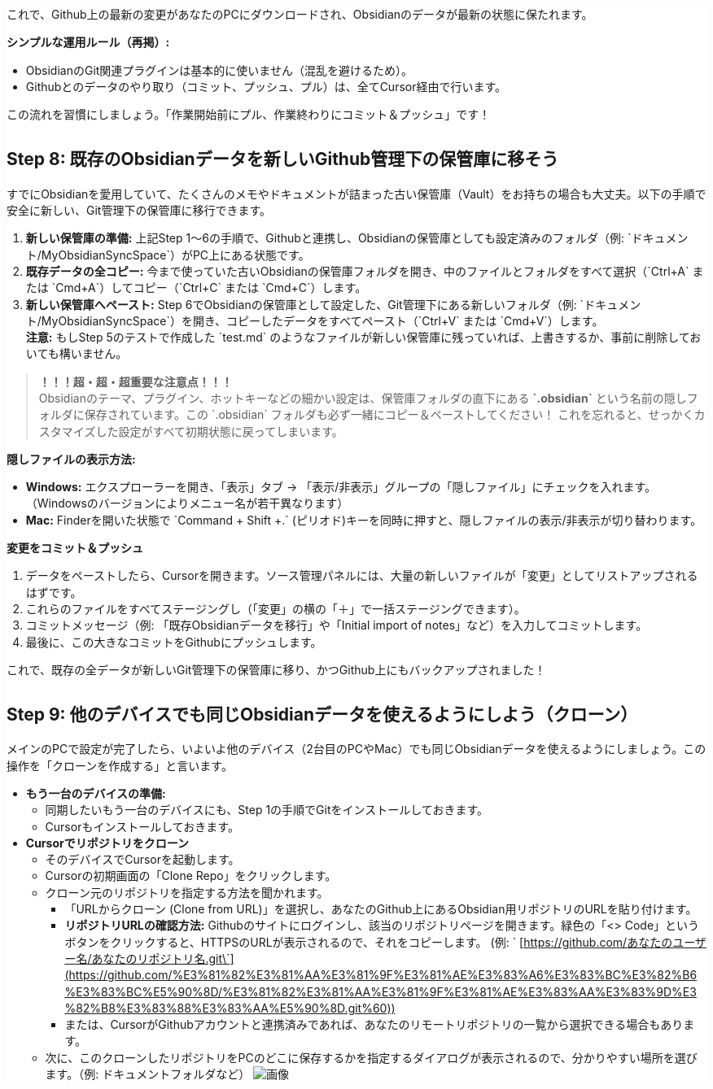 これで、Github上の最新の変更があなたのPCにダウンロードされ、Obsidianのデータが最新の状態に保たれます。

**シンプルな運用ルール（再掲）:**

- ObsidianのGit関連プラグインは基本的に使いません（混乱を避けるため）。
- Githubとのデータのやり取り（コミット、プッシュ、プル）は、全てCursor経由で行います。

この流れを習慣にしましょう。「作業開始前にプル、作業終わりにコミット＆プッシュ」です！

## Step 8: 既存のObsidianデータを新しいGithub管理下の保管庫に移そう

すでにObsidianを愛用していて、たくさんのメモやドキュメントが詰まった古い保管庫（Vault）をお持ちの場合も大丈夫。以下の手順で安全に新しい、Git管理下の保管庫に移行できます。

1. **新しい保管庫の準備:** 上記Step 1〜6の手順で、Githubと連携し、Obsidianの保管庫としても設定済みのフォルダ（例: \`ドキュメント/MyObsidianSyncSpace\`）がPC上にある状態です。
2. **既存データの全コピー:** 今まで使っていた古いObsidianの保管庫フォルダを開き、中のファイルとフォルダをすべて選択（\`Ctrl+A\` または \`Cmd+A\`）してコピー（\`Ctrl+C\` または \`Cmd+C\`）します。
3. **新しい保管庫へペースト:** Step 6でObsidianの保管庫として設定した、Git管理下にある新しいフォルダ（例: \`ドキュメント/MyObsidianSyncSpace\`）を開き、コピーしたデータをすべてペースト（\`Ctrl+V\` または \`Cmd+V\`）します。  
	**注意:** もしStep 5のテストで作成した \`test.md\` のようなファイルが新しい保管庫に残っていれば、上書きするか、事前に削除しておいても構いません。

> **！！！超・超・超重要な注意点！！！**  
> Obsidianのテーマ、プラグイン、ホットキーなどの細かい設定は、保管庫フォルダの直下にある **\`.obsidian\`** という名前の隠しフォルダに保存されています。この \`.obsidian\` フォルダも必ず一緒にコピー＆ペーストしてください！ これを忘れると、せっかくカスタマイズした設定がすべて初期状態に戻ってしまいます。

**隠しファイルの表示方法:**

- **Windows:** エクスプローラーを開き、「表示」タブ → 「表示/非表示」グループの「隠しファイル」にチェックを入れます。（Windowsのバージョンによりメニュー名が若干異なります）
- **Mac:** Finderを開いた状態で \`Command + Shift +.\` (ピリオド)キーを同時に押すと、隠しファイルの表示/非表示が切り替わります。

**変更をコミット＆プッシュ**

1. データをペーストしたら、Cursorを開きます。ソース管理パネルには、大量の新しいファイルが「変更」としてリストアップされるはずです。
2. これらのファイルをすべてステージングし（「変更」の横の「＋」で一括ステージングできます）。
3. コミットメッセージ（例: 「既存Obsidianデータを移行」や「Initial import of notes」など）を入力してコミットします。
4. 最後に、この大きなコミットをGithubにプッシュします。

これで、既存の全データが新しいGit管理下の保管庫に移り、かつGithub上にもバックアップされました！

## Step 9: 他のデバイスでも同じObsidianデータを使えるようにしよう（クローン）

メインのPCで設定が完了したら、いよいよ他のデバイス（2台目のPCやMac）でも同じObsidianデータを使えるようにしましょう。この操作を「クローンを作成する」と言います。

- **もう一台のデバイスの準備:**
	- 同期したいもう一台のデバイスにも、Step 1の手順でGitをインストールしておきます。
	- Cursorもインストールしておきます。
- **Cursorでリポジトリをクローン**
	- そのデバイスでCursorを起動します。
	- Cursorの初期画面の「Clone Repo」をクリックします。
	- クローン元のリポジトリを指定する方法を聞かれます。
		- 「URLからクローン (Clone from URL)」を選択し、あなたのGithub上にあるObsidian用リポジトリのURLを貼り付けます。
		- **リポジトリURLの確認方法:** Githubのサイトにログインし、該当のリポジトリページを開きます。緑色の「<> Code」というボタンをクリックすると、HTTPSのURLが表示されるので、それをコピーします。 (例: \` [https://github.com/あなたのユーザー名/あなたのリポジトリ名.git\`](https://github.com/%E3%81%82%E3%81%AA%E3%81%9F%E3%81%AE%E3%83%A6%E3%83%BC%E3%82%B6%E3%83%BC%E5%90%8D/%E3%81%82%E3%81%AA%E3%81%9F%E3%81%AE%E3%83%AA%E3%83%9D%E3%82%B8%E3%83%88%E3%83%AA%E5%90%8D.git%60))
		- または、CursorがGithubアカウントと連携済みであれば、あなたのリモートリポジトリの一覧から選択できる場合もあります。
	- 次に、このクローンしたリポジトリをPCのどこに保存するかを指定するダイアログが表示されるので、分かりやすい場所を選びます。（例: ドキュメントフォルダなど）
![画像](https://assets.st-note.com/img/1748786832-dTUwplJCFkg3PZnA7uLXvc5S.png?width=1200)
